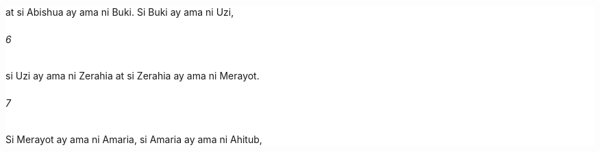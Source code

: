 








at si Abishua ay ama ni Buki. Si Buki ay ama ni Uzi, 





















###### 6 










si Uzi ay ama ni Zerahia at si Zerahia ay ama ni Merayot. 





















###### 7 










Si Merayot ay ama ni Amaria, si Amaria ay ama ni Ahitub, 











